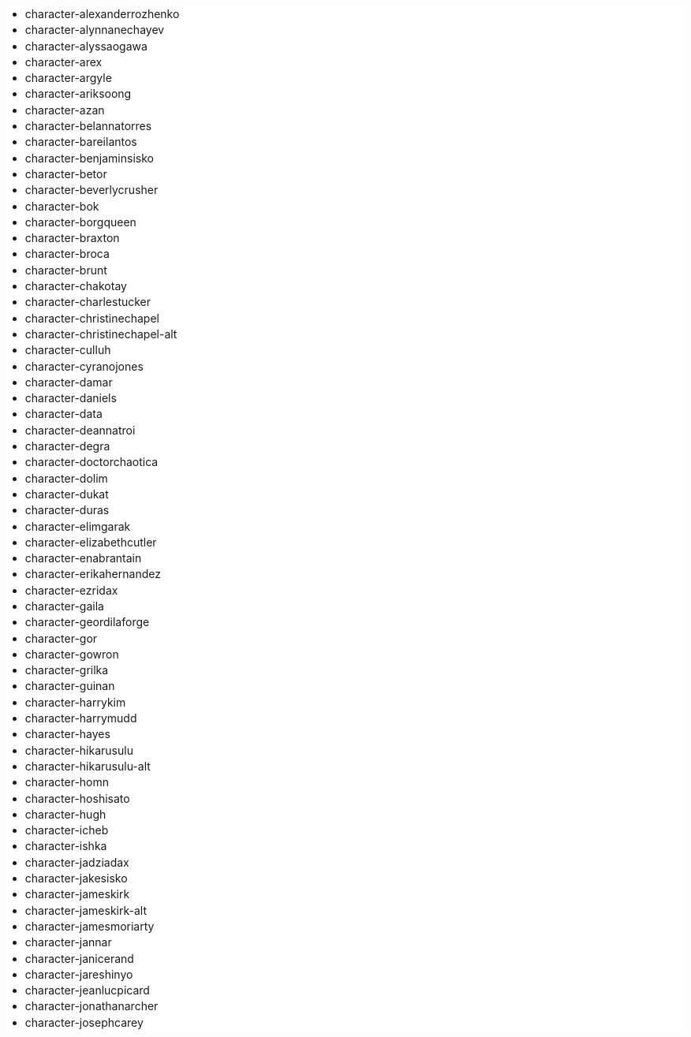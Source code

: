 - character-alexanderrozhenko
- character-alynnanechayev
- character-alyssaogawa
- character-arex
- character-argyle
- character-ariksoong
- character-azan
- character-belannatorres
- character-bareilantos
- character-benjaminsisko
- character-betor
- character-beverlycrusher
- character-bok
- character-borgqueen
- character-braxton
- character-broca
- character-brunt
- character-chakotay
- character-charlestucker
- character-christinechapel
- character-christinechapel-alt
- character-culluh
- character-cyranojones
- character-damar
- character-daniels
- character-data
- character-deannatroi
- character-degra
- character-doctorchaotica
- character-dolim
- character-dukat
- character-duras
- character-elimgarak
- character-elizabethcutler
- character-enabrantain
- character-erikahernandez
- character-ezridax
- character-gaila
- character-geordilaforge
- character-gor
- character-gowron
- character-grilka
- character-guinan
- character-harrykim
- character-harrymudd
- character-hayes
- character-hikarusulu
- character-hikarusulu-alt
- character-homn
- character-hoshisato
- character-hugh
- character-icheb
- character-ishka
- character-jadziadax
- character-jakesisko
- character-jameskirk
- character-jameskirk-alt
- character-jamesmoriarty
- character-jannar
- character-janicerand
- character-jareshinyo
- character-jeanlucpicard
- character-jonathanarcher
- character-josephcarey